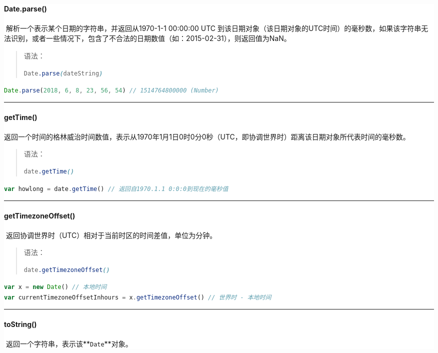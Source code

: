 
#### Date.parse()

​	解析一个表示某个日期的字符串，并返回从1970-1-1 00:00:00 UTC 到该日期对象（该日期对象的UTC时间）的毫秒数，如果该字符串无法识别，或者一些情况下，包含了不合法的日期数值（如：2015-02-31），则返回值为NaN。

> 语法：
>
> ```css
> Date.parse(dateString)
> ```
>

```javascript
Date.parse(2018, 6, 8, 23, 56, 54) // 1514764800000 (Number)
```

---

#### getTime()

​	返回一个时间的格林威治时间数值，表示从1970年1月1日0时0分0秒（UTC，即协调世界时）距离该日期对象所代表时间的毫秒数。

> 语法：
>
> ```css
> date.getTime()
> ```
>

```javascript
var howlong = date.getTime() // 返回自1970.1.1 0:0:0到现在的毫秒值
```

---

#### getTimezoneOffset()

​	返回协调世界时（UTC）相对于当前时区的时间差值，单位为分钟。

> 语法：
>
> ```css
> date.getTimezoneOffset()
> ```
>

```javascript
var x = new Date() // 本地时间
var currentTimezoneOffsetInhours = x.getTimezoneOffset() // 世界时 - 本地时间
```

---

#### toString()

​	返回一个字符串，表示该**`Date`**对象。

